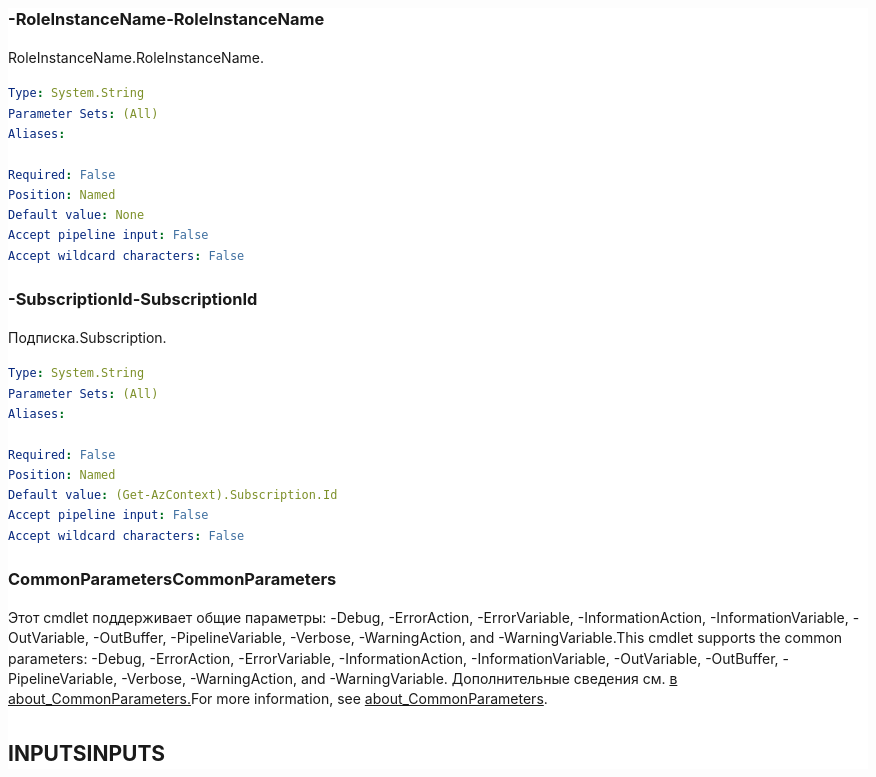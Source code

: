 ### <span data-ttu-id="439f4-124">-RoleInstanceName</span><span class="sxs-lookup"><span data-stu-id="439f4-124">-RoleInstanceName</span></span>
<span data-ttu-id="439f4-125">RoleInstanceName.</span><span class="sxs-lookup"><span data-stu-id="439f4-125">RoleInstanceName.</span></span>

```yaml
Type: System.String
Parameter Sets: (All)
Aliases:

Required: False
Position: Named
Default value: None
Accept pipeline input: False
Accept wildcard characters: False
```

### <span data-ttu-id="439f4-126">-SubscriptionId</span><span class="sxs-lookup"><span data-stu-id="439f4-126">-SubscriptionId</span></span>
<span data-ttu-id="439f4-127">Подписка.</span><span class="sxs-lookup"><span data-stu-id="439f4-127">Subscription.</span></span>

```yaml
Type: System.String
Parameter Sets: (All)
Aliases:

Required: False
Position: Named
Default value: (Get-AzContext).Subscription.Id
Accept pipeline input: False
Accept wildcard characters: False
```

### <span data-ttu-id="439f4-128">CommonParameters</span><span class="sxs-lookup"><span data-stu-id="439f4-128">CommonParameters</span></span>
<span data-ttu-id="439f4-129">Этот cmdlet поддерживает общие параметры: -Debug, -ErrorAction, -ErrorVariable, -InformationAction, -InformationVariable, -OutVariable, -OutBuffer, -PipelineVariable, -Verbose, -WarningAction, and -WarningVariable.</span><span class="sxs-lookup"><span data-stu-id="439f4-129">This cmdlet supports the common parameters: -Debug, -ErrorAction, -ErrorVariable, -InformationAction, -InformationVariable, -OutVariable, -OutBuffer, -PipelineVariable, -Verbose, -WarningAction, and -WarningVariable.</span></span> <span data-ttu-id="439f4-130">Дополнительные сведения см. [в about_CommonParameters.](http://go.microsoft.com/fwlink/?LinkID=113216)</span><span class="sxs-lookup"><span data-stu-id="439f4-130">For more information, see [about_CommonParameters](http://go.microsoft.com/fwlink/?LinkID=113216).</span></span>

## <span data-ttu-id="439f4-131">INPUTS</span><span class="sxs-lookup"><span data-stu-id="439f4-131">INPUTS</span></span>
